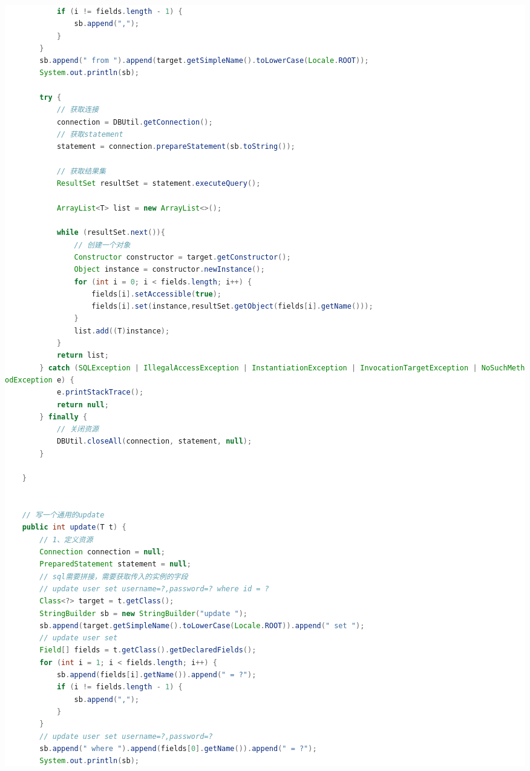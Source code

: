 ```java
            if (i != fields.length - 1) {
                sb.append(",");
            }
        }
        sb.append(" from ").append(target.getSimpleName().toLowerCase(Locale.ROOT));
        System.out.println(sb);

        try {
            // 获取连接
            connection = DBUtil.getConnection();
            // 获取statement
            statement = connection.prepareStatement(sb.toString());

            // 获取结果集
            ResultSet resultSet = statement.executeQuery();

            ArrayList<T> list = new ArrayList<>();

            while (resultSet.next()){
                // 创建一个对象
                Constructor constructor = target.getConstructor();
                Object instance = constructor.newInstance();
                for (int i = 0; i < fields.length; i++) {
                    fields[i].setAccessible(true);
                    fields[i].set(instance,resultSet.getObject(fields[i].getName()));
                }
                list.add((T)instance);
            }
            return list;
        } catch (SQLException | IllegalAccessException | InstantiationException | InvocationTargetException | NoSuchMethodException e) {
            e.printStackTrace();
            return null;
        } finally {
            // 关闭资源
            DBUtil.closeAll(connection, statement, null);
        }

    }


    // 写一个通用的update
    public int update(T t) {
        // 1、定义资源
        Connection connection = null;
        PreparedStatement statement = null;
        // sql需要拼接，需要获取传入的实例的字段
        // update user set username=?,password=? where id = ?
        Class<?> target = t.getClass();
        StringBuilder sb = new StringBuilder("update ");
        sb.append(target.getSimpleName().toLowerCase(Locale.ROOT)).append(" set ");
        // update user set
        Field[] fields = t.getClass().getDeclaredFields();
        for (int i = 1; i < fields.length; i++) {
            sb.append(fields[i].getName()).append(" = ?");
            if (i != fields.length - 1) {
                sb.append(",");
            }
        }
        // update user set username=?,password=?
        sb.append(" where ").append(fields[0].getName()).append(" = ?");
        System.out.println(sb);

```